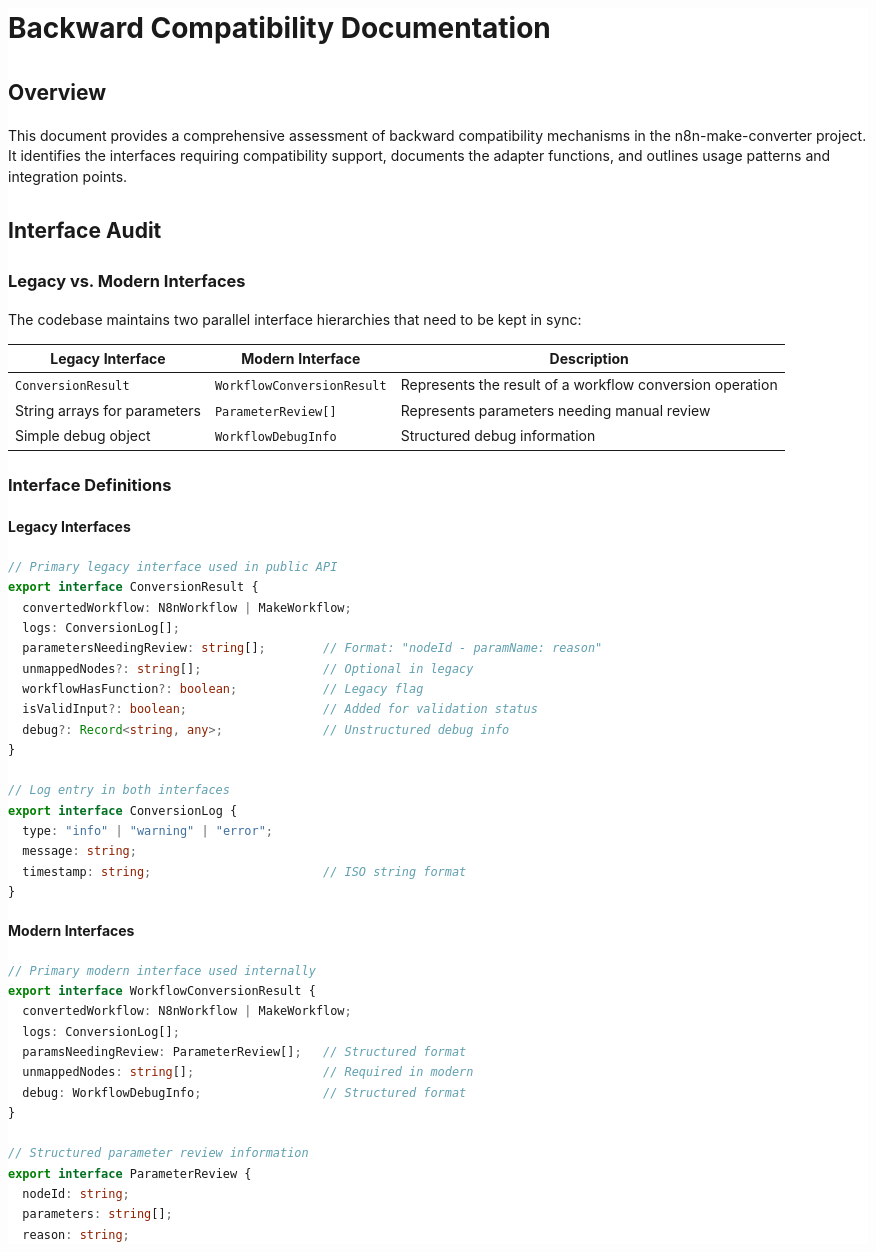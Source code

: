 # Backward Compatibility Documentation

## Overview

This document provides a comprehensive assessment of backward compatibility mechanisms in the n8n-make-converter project. It identifies the interfaces requiring compatibility support, documents the adapter functions, and outlines usage patterns and integration points.

## Interface Audit

### Legacy vs. Modern Interfaces

The codebase maintains two parallel interface hierarchies that need to be kept in sync:

| Legacy Interface | Modern Interface | Description |
|-----------------|------------------|-------------|
| `ConversionResult` | `WorkflowConversionResult` | Represents the result of a workflow conversion operation |
| String arrays for parameters | `ParameterReview[]` | Represents parameters needing manual review |
| Simple debug object | `WorkflowDebugInfo` | Structured debug information |

### Interface Definitions

#### Legacy Interfaces

```typescript
// Primary legacy interface used in public API
export interface ConversionResult {
  convertedWorkflow: N8nWorkflow | MakeWorkflow;
  logs: ConversionLog[];
  parametersNeedingReview: string[];        // Format: "nodeId - paramName: reason"
  unmappedNodes?: string[];                 // Optional in legacy
  workflowHasFunction?: boolean;            // Legacy flag
  isValidInput?: boolean;                   // Added for validation status
  debug?: Record<string, any>;              // Unstructured debug info
}

// Log entry in both interfaces
export interface ConversionLog {
  type: "info" | "warning" | "error";
  message: string;
  timestamp: string;                        // ISO string format
}
```

#### Modern Interfaces

```typescript
// Primary modern interface used internally
export interface WorkflowConversionResult {
  convertedWorkflow: N8nWorkflow | MakeWorkflow;
  logs: ConversionLog[];
  paramsNeedingReview: ParameterReview[];   // Structured format
  unmappedNodes: string[];                  // Required in modern
  debug: WorkflowDebugInfo;                 // Structured format
}

// Structured parameter review information
export interface ParameterReview {
  nodeId: string;
  parameters: string[];
  reason: string;
```